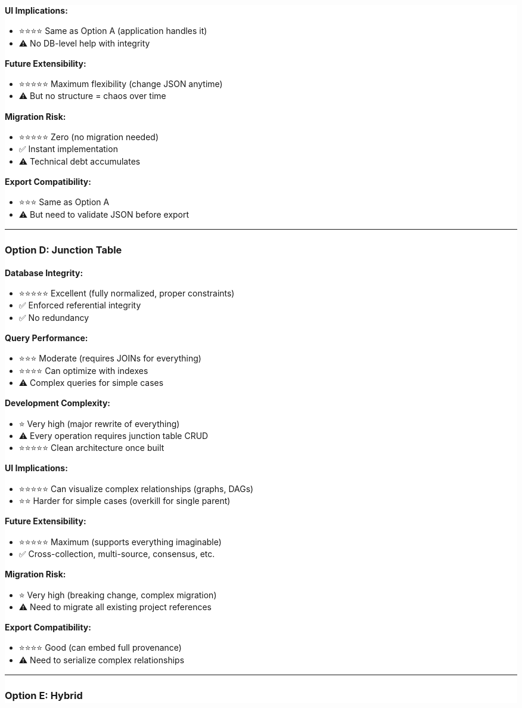 **UI Implications:**
- ⭐⭐⭐⭐ Same as Option A (application handles it)
- ⚠️ No DB-level help with integrity

**Future Extensibility:**
- ⭐⭐⭐⭐⭐ Maximum flexibility (change JSON anytime)
- ⚠️ But no structure = chaos over time

**Migration Risk:**
- ⭐⭐⭐⭐⭐ Zero (no migration needed)
- ✅ Instant implementation
- ⚠️ Technical debt accumulates

**Export Compatibility:**
- ⭐⭐⭐ Same as Option A
- ⚠️ But need to validate JSON before export

---

### Option D: Junction Table

**Database Integrity:**
- ⭐⭐⭐⭐⭐ Excellent (fully normalized, proper constraints)
- ✅ Enforced referential integrity
- ✅ No redundancy

**Query Performance:**
- ⭐⭐⭐ Moderate (requires JOINs for everything)
- ⭐⭐⭐⭐ Can optimize with indexes
- ⚠️ Complex queries for simple cases

**Development Complexity:**
- ⭐ Very high (major rewrite of everything)
- ⚠️ Every operation requires junction table CRUD
- ⭐⭐⭐⭐⭐ Clean architecture once built

**UI Implications:**
- ⭐⭐⭐⭐⭐ Can visualize complex relationships (graphs, DAGs)
- ⭐⭐ Harder for simple cases (overkill for single parent)

**Future Extensibility:**
- ⭐⭐⭐⭐⭐ Maximum (supports everything imaginable)
- ✅ Cross-collection, multi-source, consensus, etc.

**Migration Risk:**
- ⭐ Very high (breaking change, complex migration)
- ⚠️ Need to migrate all existing project references

**Export Compatibility:**
- ⭐⭐⭐⭐ Good (can embed full provenance)
- ⚠️ Need to serialize complex relationships

---

### Option E: Hybrid
